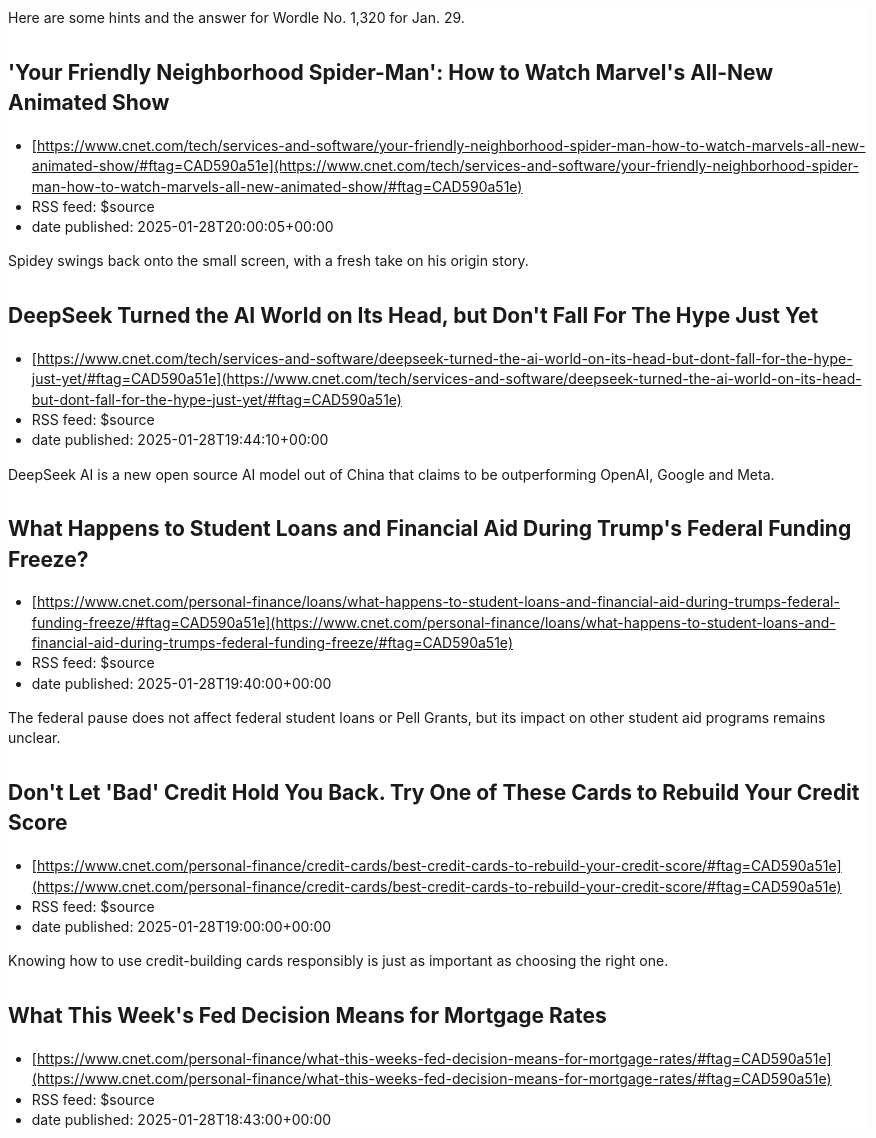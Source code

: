 Here are some hints and the answer for Wordle No. 1,320 for Jan. 29.

## 'Your Friendly Neighborhood Spider-Man': How to Watch Marvel's All-New Animated Show
 - [https://www.cnet.com/tech/services-and-software/your-friendly-neighborhood-spider-man-how-to-watch-marvels-all-new-animated-show/#ftag=CAD590a51e](https://www.cnet.com/tech/services-and-software/your-friendly-neighborhood-spider-man-how-to-watch-marvels-all-new-animated-show/#ftag=CAD590a51e)
 - RSS feed: $source
 - date published: 2025-01-28T20:00:05+00:00

Spidey swings back onto the small screen, with a fresh take on his origin story.

## DeepSeek Turned the AI World on Its Head, but Don't Fall For The Hype Just Yet
 - [https://www.cnet.com/tech/services-and-software/deepseek-turned-the-ai-world-on-its-head-but-dont-fall-for-the-hype-just-yet/#ftag=CAD590a51e](https://www.cnet.com/tech/services-and-software/deepseek-turned-the-ai-world-on-its-head-but-dont-fall-for-the-hype-just-yet/#ftag=CAD590a51e)
 - RSS feed: $source
 - date published: 2025-01-28T19:44:10+00:00

DeepSeek AI is a new open source AI model out of China that claims to be outperforming OpenAI, Google and Meta.

## What Happens to Student Loans and Financial Aid During Trump's Federal Funding Freeze?
 - [https://www.cnet.com/personal-finance/loans/what-happens-to-student-loans-and-financial-aid-during-trumps-federal-funding-freeze/#ftag=CAD590a51e](https://www.cnet.com/personal-finance/loans/what-happens-to-student-loans-and-financial-aid-during-trumps-federal-funding-freeze/#ftag=CAD590a51e)
 - RSS feed: $source
 - date published: 2025-01-28T19:40:00+00:00

The federal pause does not affect federal student loans or Pell Grants, but its impact on other student aid programs remains unclear.

## Don't Let 'Bad' Credit Hold You Back. Try One of These Cards to Rebuild Your Credit Score
 - [https://www.cnet.com/personal-finance/credit-cards/best-credit-cards-to-rebuild-your-credit-score/#ftag=CAD590a51e](https://www.cnet.com/personal-finance/credit-cards/best-credit-cards-to-rebuild-your-credit-score/#ftag=CAD590a51e)
 - RSS feed: $source
 - date published: 2025-01-28T19:00:00+00:00

Knowing how to use credit-building cards responsibly is just as important as choosing the right one.

## What This Week's Fed Decision Means for Mortgage Rates
 - [https://www.cnet.com/personal-finance/what-this-weeks-fed-decision-means-for-mortgage-rates/#ftag=CAD590a51e](https://www.cnet.com/personal-finance/what-this-weeks-fed-decision-means-for-mortgage-rates/#ftag=CAD590a51e)
 - RSS feed: $source
 - date published: 2025-01-28T18:43:00+00:00
